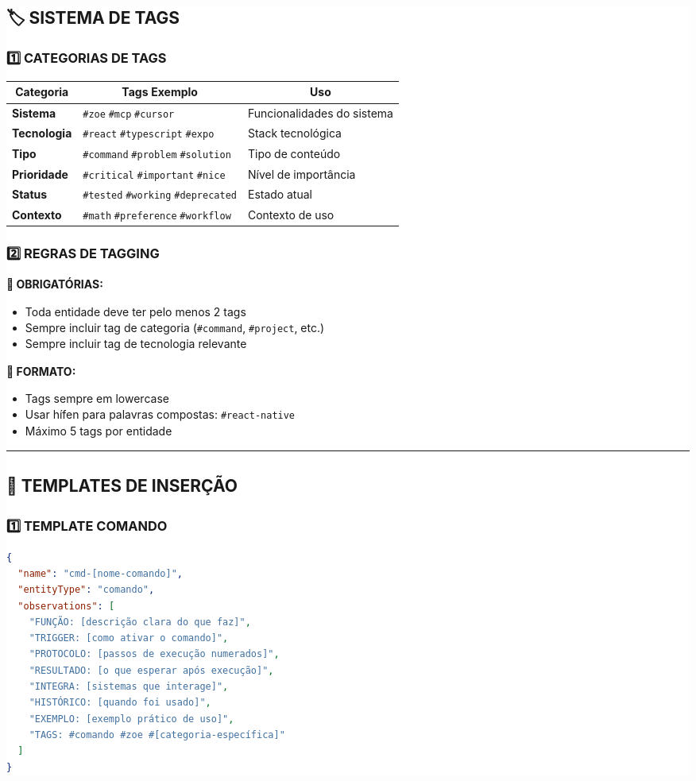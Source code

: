 
## 🏷️ **SISTEMA DE TAGS**

### **1️⃣ CATEGORIAS DE TAGS**

| Categoria | Tags Exemplo | Uso |
|-----------|--------------|-----|
| **Sistema** | `#zoe` `#mcp` `#cursor` | Funcionalidades do sistema |
| **Tecnologia** | `#react` `#typescript` `#expo` | Stack tecnológica |
| **Tipo** | `#command` `#problem` `#solution` | Tipo de conteúdo |
| **Prioridade** | `#critical` `#important` `#nice` | Nível de importância |
| **Status** | `#tested` `#working` `#deprecated` | Estado atual |
| **Contexto** | `#math` `#preference` `#workflow` | Contexto de uso |

### **2️⃣ REGRAS DE TAGGING**

**🎯 OBRIGATÓRIAS:**
- Toda entidade deve ter pelo menos 2 tags
- Sempre incluir tag de categoria (`#command`, `#project`, etc.)
- Sempre incluir tag de tecnologia relevante

**📝 FORMATO:**
- Tags sempre em lowercase
- Usar hífen para palavras compostas: `#react-native`
- Máximo 5 tags por entidade

---

## 📝 **TEMPLATES DE INSERÇÃO**

### **1️⃣ TEMPLATE COMANDO**

```json
{
  "name": "cmd-[nome-comando]",
  "entityType": "comando",
  "observations": [
    "FUNÇÃO: [descrição clara do que faz]",
    "TRIGGER: [como ativar o comando]", 
    "PROTOCOLO: [passos de execução numerados]",
    "RESULTADO: [o que esperar após execução]",
    "INTEGRA: [sistemas que interage]",
    "HISTÓRICO: [quando foi usado]",
    "EXEMPLO: [exemplo prático de uso]",
    "TAGS: #comando #zoe #[categoria-específica]"
  ]
}
```
